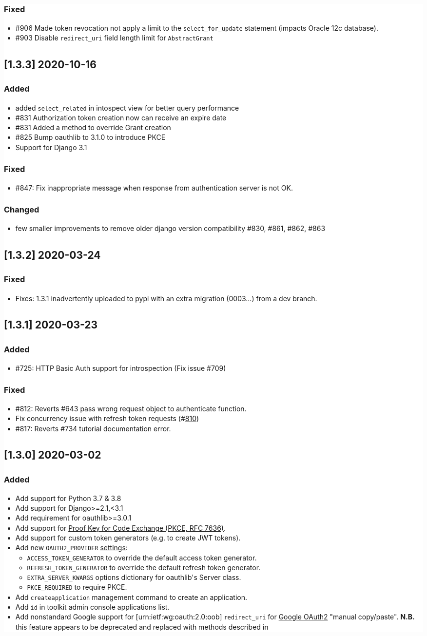 ### Fixed
* #906 Made token revocation not apply a limit to the `select_for_update` statement (impacts Oracle 12c database).
* #903 Disable `redirect_uri` field length limit for `AbstractGrant`

## [1.3.3] 2020-10-16

### Added
* added `select_related` in intospect view for better query performance
* #831 Authorization token creation now can receive an expire date
* #831 Added a method to override Grant creation
* #825 Bump oauthlib to 3.1.0 to introduce PKCE
* Support for Django 3.1

### Fixed
* #847: Fix inappropriate message when response from authentication server is not OK.

### Changed
* few smaller improvements to remove older django version compatibility #830, #861, #862, #863

## [1.3.2] 2020-03-24

### Fixed
* Fixes: 1.3.1 inadvertently uploaded to pypi with an extra migration (0003...) from a dev branch.

## [1.3.1] 2020-03-23

### Added
* #725: HTTP Basic Auth support for introspection (Fix issue #709)

### Fixed
* #812: Reverts #643 pass wrong request object to authenticate function.
* Fix concurrency issue with refresh token requests (#[810](https://github.com/jazzband/django-oauth-toolkit/pull/810))
* #817: Reverts #734 tutorial documentation error.


## [1.3.0] 2020-03-02

### Added
* Add support for Python 3.7 & 3.8
* Add support for Django>=2.1,<3.1
* Add requirement for oauthlib>=3.0.1
* Add support for [Proof Key for Code Exchange (PKCE, RFC 7636)](https://tools.ietf.org/html/rfc7636).
* Add support for custom token generators (e.g. to create JWT tokens).
* Add new `OAUTH2_PROVIDER` [settings](https://django-oauth-toolkit.readthedocs.io/en/latest/settings.html):
  - `ACCESS_TOKEN_GENERATOR` to override the default access token generator.
  - `REFRESH_TOKEN_GENERATOR` to override the default refresh token generator.
  - `EXTRA_SERVER_KWARGS` options dictionary for oauthlib's Server class.
  - `PKCE_REQUIRED` to require PKCE.
* Add `createapplication` management command to create an application.
* Add `id` in toolkit admin console applications list.
* Add nonstandard Google support for [urn:ietf:wg:oauth:2.0:oob] `redirect_uri`
  for [Google OAuth2](https://developers.google.com/identity/protocols/OAuth2InstalledApp) "manual copy/paste".
  **N.B.** this feature appears to be deprecated and replaced with methods described in